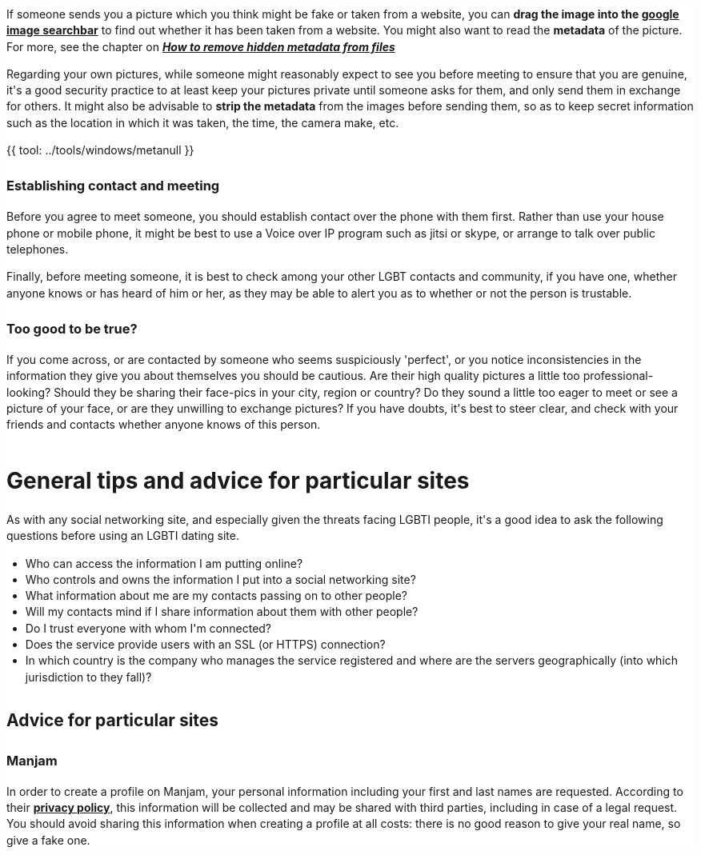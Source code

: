 If someone sends you a picture which you think might be fake or taken from a website, you can **drag the image into the [google image searchbar](https://images.google.com)** to find out whether it has been taken from a website. You might also want to read the **metadata** of the picture. For more, see the chapter on [***How to remove hidden metadata from files***](remove-metadata)

Regarding your own pictures, while someone might reasonably expect to see you before meeting to ensure that you are genuine, it's a good security practice to at least keep your pictures private until someone asks for them, and only send them in exchange for others. It might also be advisable to **strip the metadata** from the images before sending them, so as to keep secret information such as the location in which it was taken, the time, the camera make, etc. 

{{ tool: ../tools/windows/metanull }}

### Establishing contact and meeting ###

Before you agree to meet someone, you should establish contact over the phone with them first. Rather than use your house phone or mobile phone, it might be best to use a Voice over IP program such as jitsi or skype, or arrange to talk over public telephones.

Finally, before meeting someone, it is best to check among your other LGBT contacts and community, if you have one, whether anyone knows or has heard of him or her, as they may be able to alert you as to whether or not the person is trustable. 

### Too good to be true? ###

If you come across, or are contacted by someone who seems suspiciously 'perfect', or you notice inconsistencies in the information they give you about themselves you should be cautious. Are their high quality pictures a little too professional-looking? Should they be sharing their face-pics in your city, region or country? Do they sound a little too eager to meet or see a picture of your face, or are they unwilling to exchange pictures? If you have doubts, it's best to steer clear, and check with your friends and contacts whether anyone knows of this person.


# General tips and advice for particular sites
As with any social networking site, and especially given the threats facing LGBTI people, it's a good idea to ask the following questions before using an LGBTI dating site.

- Who can access the information I am putting online?
- Who controls and owns the information I put into a social networking site?
- What information about me are my contacts passing on to other people?
- Will my contacts mind if I share information about them with other people?
- Do I trust everyone with whom I'm connected?
- Does the service provide users with an SSL (or HTTPS) connection?                              
- In which country is the company who manages the service registered and where are the servers geographically (into which jurisdiction to they fall)?

## Advice for particular sites ##

### Manjam ###

In order to create a profile on Manjam, your personal information including your first and last names are requested. According to their [**privacy policy**](http://www.manjam.com/support/privacy.aspx), this information will be collected and may be shared with third parties, including in case of a legal request. You should avoid sharing this information when creating a profile at all costs: there is no good reason to give your real name, so give a fake one.  
